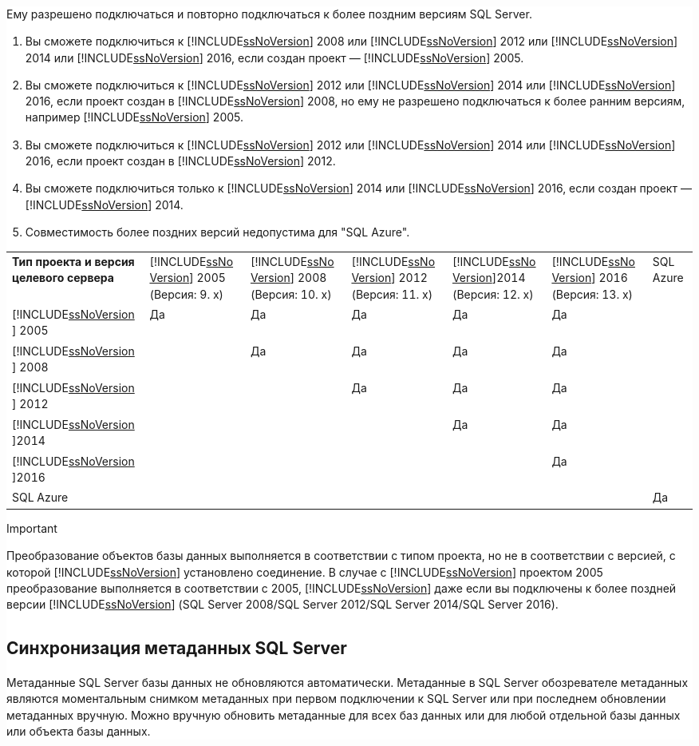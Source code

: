 Ему разрешено подключаться и повторно подключаться к более поздним версиям SQL Server.  
  
1.  Вы сможете подключиться к [!INCLUDE[ssNoVersion](../../includes/ssnoversion-md.md)] 2008 или [!INCLUDE[ssNoVersion](../../includes/ssnoversion-md.md)] 2012 или [!INCLUDE[ssNoVersion](../../includes/ssnoversion-md.md)] 2014 или [!INCLUDE[ssNoVersion](../../includes/ssnoversion-md.md)] 2016, если создан проект — [!INCLUDE[ssNoVersion](../../includes/ssnoversion-md.md)] 2005.  
  
2.  Вы сможете подключиться к [!INCLUDE[ssNoVersion](../../includes/ssnoversion-md.md)] 2012 или [!INCLUDE[ssNoVersion](../../includes/ssnoversion-md.md)] 2014 или [!INCLUDE[ssNoVersion](../../includes/ssnoversion-md.md)] 2016, если проект создан в [!INCLUDE[ssNoVersion](../../includes/ssnoversion-md.md)] 2008, но ему не разрешено подключаться к более ранним версиям, например [!INCLUDE[ssNoVersion](../../includes/ssnoversion-md.md)] 2005.  
  
3.  Вы сможете подключиться к [!INCLUDE[ssNoVersion](../../includes/ssnoversion-md.md)] 2012 или [!INCLUDE[ssNoVersion](../../includes/ssnoversion-md.md)] 2014 или [!INCLUDE[ssNoVersion](../../includes/ssnoversion-md.md)] 2016, если проект создан в [!INCLUDE[ssNoVersion](../../includes/ssnoversion-md.md)] 2012.  
  
4.  Вы сможете подключиться только к [!INCLUDE[ssNoVersion](../../includes/ssnoversion-md.md)] 2014 или [!INCLUDE[ssNoVersion](../../includes/ssnoversion-md.md)] 2016, если создан проект — [!INCLUDE[ssNoVersion](../../includes/ssnoversion-md.md)] 2014.  
  
5.  Совместимость более поздних версий недопустима для "SQL Azure".  
  
||||||||  
|-|-|-|-|-|-|-|  
|**Тип проекта и версия целевого сервера**|[!INCLUDE[ssNoVersion](../../includes/ssnoversion-md.md)] 2005<br /> (Версия: 9. x)|[!INCLUDE[ssNoVersion](../../includes/ssnoversion-md.md)] 2008<br /> (Версия: 10. x)|[!INCLUDE[ssNoVersion](../../includes/ssnoversion-md.md)] 2012<br />(Версия: 11. x)|[!INCLUDE[ssNoVersion](../../includes/ssnoversion-md.md)]2014<br />(Версия: 12. x)|[!INCLUDE[ssNoVersion](../../includes/ssnoversion-md.md)] 2016<br />(Версия: 13. x)|SQL Azure|  
|[!INCLUDE[ssNoVersion](../../includes/ssnoversion-md.md)] 2005|Да|Да|Да|Да|Да||  
|[!INCLUDE[ssNoVersion](../../includes/ssnoversion-md.md)] 2008||Да|Да|Да|Да||  
|[!INCLUDE[ssNoVersion](../../includes/ssnoversion-md.md)] 2012|||Да|Да|Да||  
|[!INCLUDE[ssNoVersion](../../includes/ssnoversion-md.md)]2014||||Да|Да||  
|[!INCLUDE[ssNoVersion](../../includes/ssnoversion-md.md)]2016|||||Да||  
|SQL Azure||||||Да|  
  
> [!IMPORTANT]  
> Преобразование объектов базы данных выполняется в соответствии с типом проекта, но не в соответствии с версией, с которой [!INCLUDE[ssNoVersion](../../includes/ssnoversion-md.md)] установлено соединение. В случае с [!INCLUDE[ssNoVersion](../../includes/ssnoversion-md.md)] проектом 2005 преобразование выполняется в соответствии с 2005, [!INCLUDE[ssNoVersion](../../includes/ssnoversion-md.md)] даже если вы подключены к более поздней версии [!INCLUDE[ssNoVersion](../../includes/ssnoversion-md.md)] (SQL Server 2008/SQL Server 2012/SQL Server 2014/SQL Server 2016).  
  
## <a name="synchronizing-sql-server-metadata"></a>Синхронизация метаданных SQL Server  
Метаданные SQL Server базы данных не обновляются автоматически. Метаданные в SQL Server обозревателе метаданных являются моментальным снимком метаданных при первом подключении к SQL Server или при последнем обновлении метаданных вручную. Можно вручную обновить метаданные для всех баз данных или для любой отдельной базы данных или объекта базы данных.  
  